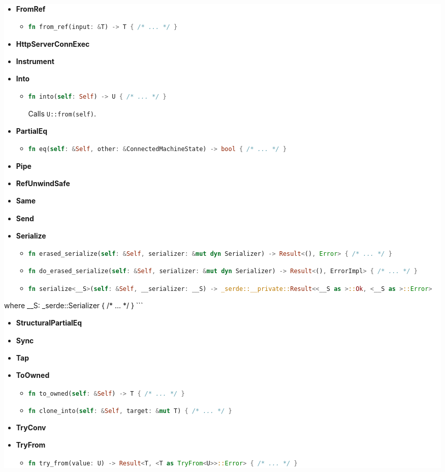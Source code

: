 - **FromRef**
  - ```rust
    fn from_ref(input: &T) -> T { /* ... */ }
    ```

- **HttpServerConnExec**
- **Instrument**
- **Into**
  - ```rust
    fn into(self: Self) -> U { /* ... */ }
    ```
    Calls `U::from(self)`.

- **PartialEq**
  - ```rust
    fn eq(self: &Self, other: &ConnectedMachineState) -> bool { /* ... */ }
    ```

- **Pipe**
- **RefUnwindSafe**
- **Same**
- **Send**
- **Serialize**
  - ```rust
    fn erased_serialize(self: &Self, serializer: &mut dyn Serializer) -> Result<(), Error> { /* ... */ }
    ```

  - ```rust
    fn do_erased_serialize(self: &Self, serializer: &mut dyn Serializer) -> Result<(), ErrorImpl> { /* ... */ }
    ```

  - ```rust
    fn serialize<__S>(self: &Self, __serializer: __S) -> _serde::__private::Result<<__S as >::Ok, <__S as >::Error>
where
    __S: _serde::Serializer { /* ... */ }
    ```

- **StructuralPartialEq**
- **Sync**
- **Tap**
- **ToOwned**
  - ```rust
    fn to_owned(self: &Self) -> T { /* ... */ }
    ```

  - ```rust
    fn clone_into(self: &Self, target: &mut T) { /* ... */ }
    ```

- **TryConv**
- **TryFrom**
  - ```rust
    fn try_from(value: U) -> Result<T, <T as TryFrom<U>>::Error> { /* ... */ }
    ```
